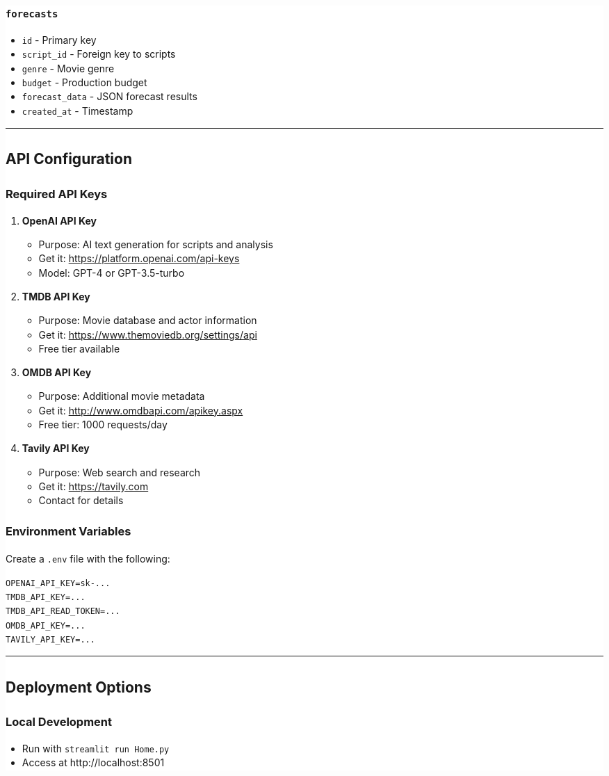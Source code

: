 ### `forecasts`
- `id` - Primary key
- `script_id` - Foreign key to scripts
- `genre` - Movie genre
- `budget` - Production budget
- `forecast_data` - JSON forecast results
- `created_at` - Timestamp

---

## API Configuration

### Required API Keys

1. **OpenAI API Key**
   - Purpose: AI text generation for scripts and analysis
   - Get it: https://platform.openai.com/api-keys
   - Model: GPT-4 or GPT-3.5-turbo

2. **TMDB API Key**
   - Purpose: Movie database and actor information
   - Get it: https://www.themoviedb.org/settings/api
   - Free tier available

3. **OMDB API Key**
   - Purpose: Additional movie metadata
   - Get it: http://www.omdbapi.com/apikey.aspx
   - Free tier: 1000 requests/day

4. **Tavily API Key**
   - Purpose: Web search and research
   - Get it: https://tavily.com
   - Contact for details

### Environment Variables

Create a `.env` file with the following:

```env
OPENAI_API_KEY=sk-...
TMDB_API_KEY=...
TMDB_API_READ_TOKEN=...
OMDB_API_KEY=...
TAVILY_API_KEY=...
```

---

## Deployment Options

### Local Development
- Run with `streamlit run Home.py`
- Access at http://localhost:8501
